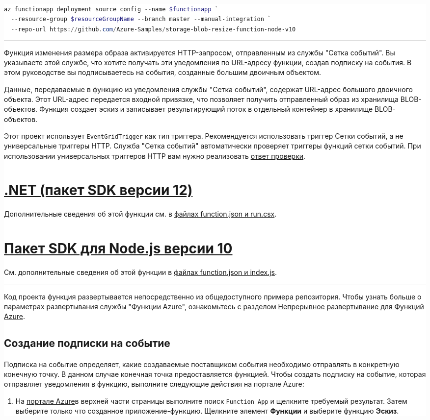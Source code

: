 ```powershell
az functionapp deployment source config --name $functionapp `
  --resource-group $resourceGroupName --branch master --manual-integration `
  --repo-url https://github.com/Azure-Samples/storage-blob-resize-function-node-v10
```

---

Функция изменения размера образа активируется HTTP-запросом, отправленным из службы "Сетка событий". Вы указываете этой службе, что хотите получать эти уведомления по URL-адресу функции, создав подписку на события. В этом руководстве вы подписываетесь на события, созданные большим двоичным объектом.

Данные, передаваемые в функцию из уведомления службы "Сетка событий", содержат URL-адрес большого двоичного объекта. Этот URL-адрес передается входной привязке, что позволяет получить отправленный образ из хранилища BLOB-объектов. Функция создает эскиз и записывает результирующий поток в отдельный контейнер в хранилище BLOB-объектов.

Этот проект использует `EventGridTrigger` как тип триггера. Рекомендуется использовать триггер Сетки событий, а не универсальные триггеры HTTP. Служба "Сетка событий" автоматически проверяет триггеры функций сетки событий. При использовании универсальных триггеров HTTP вам нужно реализовать [ответ проверки](security-authentication.md).

# <a name="net-v12-sdk"></a>[\.NET (пакет SDK версии 12)](#tab/dotnet)

Дополнительные сведения об этой функции см. в [файлах function.json и run.csx](https://github.com/Azure-Samples/function-image-upload-resize/tree/master/ImageFunctions).

# <a name="nodejs-v10-sdk"></a>[Пакет SDK для Node.js версии 10](#tab/nodejsv10)

См. дополнительные сведения об этой функции в [файлах function.json и index.js](https://github.com/Azure-Samples/storage-blob-resize-function-node-v10/tree/master/Thumbnail).

---

Код проекта функция развертывается непосредственно из общедоступного примера репозитория. Чтобы узнать больше о параметрах развертывания службы "Функции Azure", ознакомьтесь с разделом [Непрерывное развертывание для Функций Azure](../azure-functions/functions-continuous-deployment.md).

## <a name="create-an-event-subscription"></a>Создание подписки на событие

Подписка на событие определяет, какие создаваемые поставщиком события необходимо отправлять в конкретную конечную точку. В данном случае конечная точка предоставляется функцией. Чтобы создать подписку на событие, которая отправляет уведомления в функцию, выполните следующие действия на портале Azure:

1. На [портале Azure](https://portal.azure.com)в верхней части страницы выполните поиск `Function App` и щелкните требуемый результат. Затем выберите только что созданное приложение-функцию. Щелкните элемент **Функции** и выберите функцию **Эскиз**.
